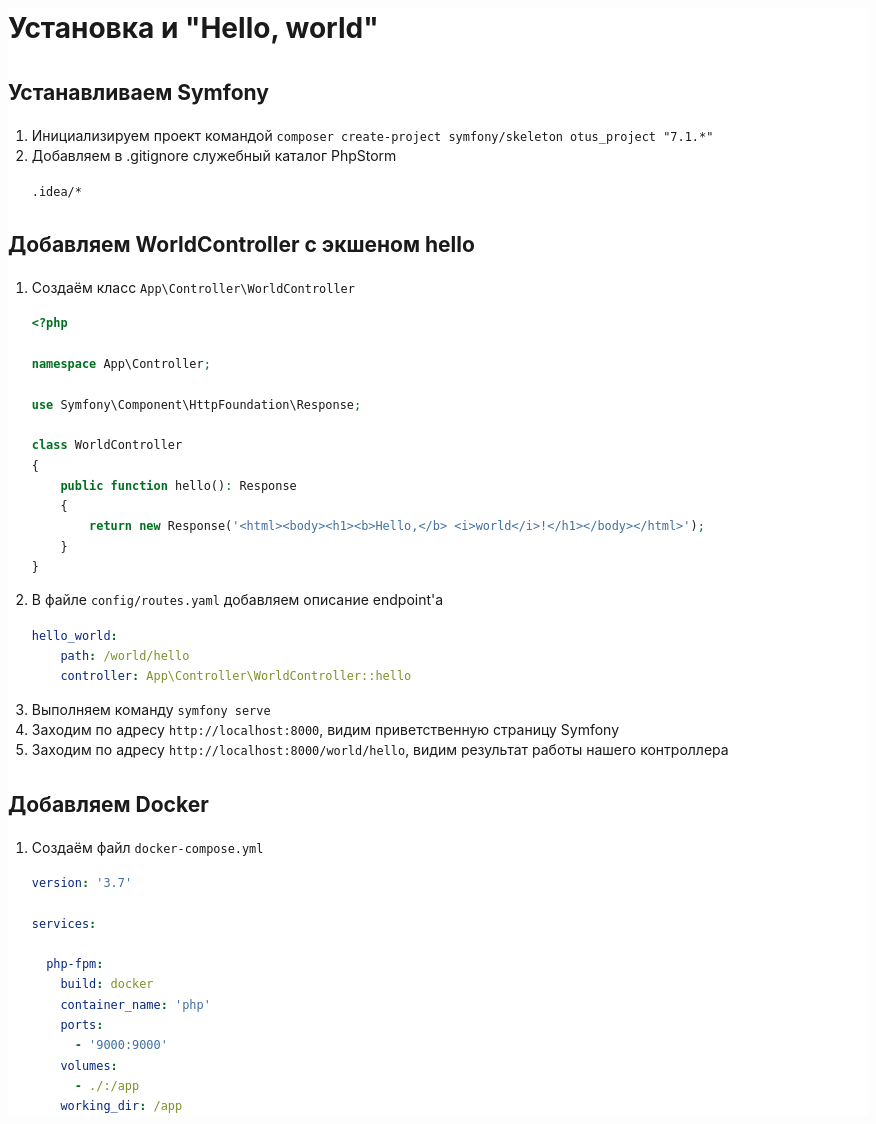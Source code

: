 # Установка и "Hello, world"

## Устанавливаем Symfony
1. Инициализируем проект командой `composer create-project symfony/skeleton otus_project "7.1.*"`
2. Добавляем в .gitignore служебный каталог PhpStorm
    ```gitignore
    .idea/*
    ```

## Добавляем WorldController с экшеном hello

1. Создаём класс `App\Controller\WorldController`
    ```php
    <?php

    namespace App\Controller;

    use Symfony\Component\HttpFoundation\Response;

    class WorldController
    {
        public function hello(): Response
        {
            return new Response('<html><body><h1><b>Hello,</b> <i>world</i>!</h1></body></html>');
        }
    }
    ```
2. В файле `config/routes.yaml` добавляем описание endpoint'а
    ```yaml
    hello_world:
        path: /world/hello
        controller: App\Controller\WorldController::hello
    ```
3. Выполняем команду `symfony serve`
4. Заходим по адресу `http://localhost:8000`, видим приветственную страницу Symfony
5. Заходим по адресу `http://localhost:8000/world/hello`, видим результат работы нашего контроллера

## Добавляем Docker

1. Создаём файл `docker-compose.yml`
    ```yaml
    version: '3.7'
    
    services:
    
      php-fpm:
        build: docker
        container_name: 'php'
        ports:
          - '9000:9000'
        volumes:
          - ./:/app
        working_dir: /app
    